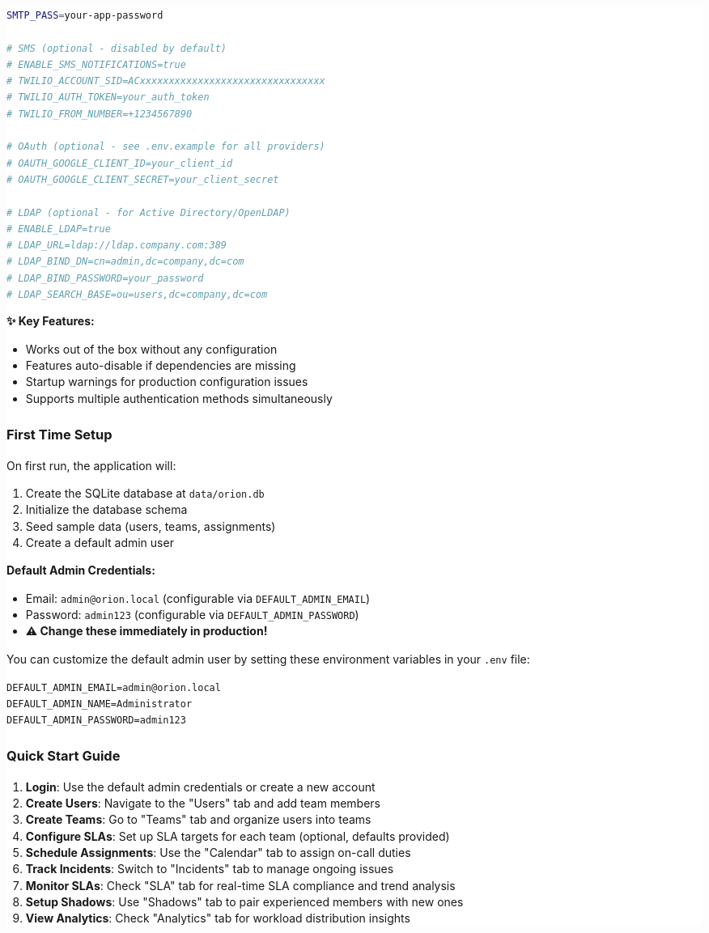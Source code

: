 ```bash
SMTP_PASS=your-app-password

# SMS (optional - disabled by default)
# ENABLE_SMS_NOTIFICATIONS=true
# TWILIO_ACCOUNT_SID=ACxxxxxxxxxxxxxxxxxxxxxxxxxxxxxxxx
# TWILIO_AUTH_TOKEN=your_auth_token
# TWILIO_FROM_NUMBER=+1234567890

# OAuth (optional - see .env.example for all providers)
# OAUTH_GOOGLE_CLIENT_ID=your_client_id
# OAUTH_GOOGLE_CLIENT_SECRET=your_client_secret

# LDAP (optional - for Active Directory/OpenLDAP)
# ENABLE_LDAP=true
# LDAP_URL=ldap://ldap.company.com:389
# LDAP_BIND_DN=cn=admin,dc=company,dc=com
# LDAP_BIND_PASSWORD=your_password
# LDAP_SEARCH_BASE=ou=users,dc=company,dc=com
```

**✨ Key Features:**
- Works out of the box without any configuration
- Features auto-disable if dependencies are missing
- Startup warnings for production configuration issues
- Supports multiple authentication methods simultaneously

### First Time Setup

On first run, the application will:
1. Create the SQLite database at `data/orion.db`
2. Initialize the database schema
3. Seed sample data (users, teams, assignments)
4. Create a default admin user

**Default Admin Credentials:**
- Email: `admin@orion.local` (configurable via `DEFAULT_ADMIN_EMAIL`)
- Password: `admin123` (configurable via `DEFAULT_ADMIN_PASSWORD`)
- **⚠️ Change these immediately in production!**

You can customize the default admin user by setting these environment variables in your `.env` file:
```env
DEFAULT_ADMIN_EMAIL=admin@orion.local
DEFAULT_ADMIN_NAME=Administrator
DEFAULT_ADMIN_PASSWORD=admin123
```

### Quick Start Guide

1. **Login**: Use the default admin credentials or create a new account
2. **Create Users**: Navigate to the "Users" tab and add team members
3. **Create Teams**: Go to "Teams" tab and organize users into teams
4. **Configure SLAs**: Set up SLA targets for each team (optional, defaults provided)
5. **Schedule Assignments**: Use the "Calendar" tab to assign on-call duties
6. **Track Incidents**: Switch to "Incidents" tab to manage ongoing issues
7. **Monitor SLAs**: Check "SLA" tab for real-time SLA compliance and trend analysis
8. **Setup Shadows**: Use "Shadows" tab to pair experienced members with new ones
9. **View Analytics**: Check "Analytics" tab for workload distribution insights
